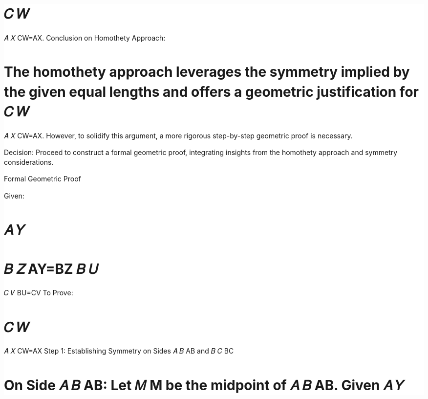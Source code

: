 𝐶
𝑊
=
𝐴
𝑋
CW=AX.
Conclusion on Homothety Approach:

The homothety approach leverages the symmetry implied by the given equal lengths and offers a geometric justification for 
𝐶
𝑊
=
𝐴
𝑋
CW=AX. However, to solidify this argument, a more rigorous step-by-step geometric proof is necessary.

Decision: Proceed to construct a formal geometric proof, integrating insights from the homothety approach and symmetry considerations.

Formal Geometric Proof

Given:

𝐴
𝑌
=
𝐵
𝑍
AY=BZ
𝐵
𝑈
=
𝐶
𝑉
BU=CV
To Prove:

𝐶
𝑊
=
𝐴
𝑋
CW=AX
Step 1: Establishing Symmetry on Sides 
𝐴
𝐵
AB and 
𝐵
𝐶
BC

On Side 
𝐴
𝐵
AB:
Let 
𝑀
M be the midpoint of 
𝐴
𝐵
AB.
Given 
𝐴
𝑌
=
